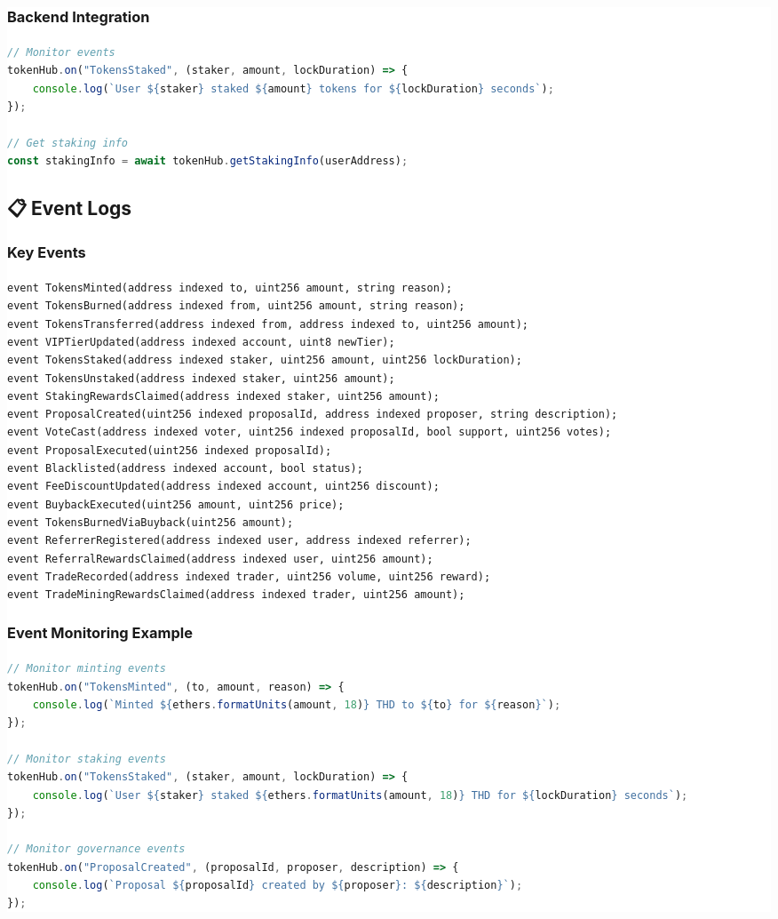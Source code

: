 ### Backend Integration
```javascript
// Monitor events
tokenHub.on("TokensStaked", (staker, amount, lockDuration) => {
    console.log(`User ${staker} staked ${amount} tokens for ${lockDuration} seconds`);
});

// Get staking info
const stakingInfo = await tokenHub.getStakingInfo(userAddress);
```

## 📋 Event Logs

### Key Events
```solidity
event TokensMinted(address indexed to, uint256 amount, string reason);
event TokensBurned(address indexed from, uint256 amount, string reason);
event TokensTransferred(address indexed from, address indexed to, uint256 amount);
event VIPTierUpdated(address indexed account, uint8 newTier);
event TokensStaked(address indexed staker, uint256 amount, uint256 lockDuration);
event TokensUnstaked(address indexed staker, uint256 amount);
event StakingRewardsClaimed(address indexed staker, uint256 amount);
event ProposalCreated(uint256 indexed proposalId, address indexed proposer, string description);
event VoteCast(address indexed voter, uint256 indexed proposalId, bool support, uint256 votes);
event ProposalExecuted(uint256 indexed proposalId);
event Blacklisted(address indexed account, bool status);
event FeeDiscountUpdated(address indexed account, uint256 discount);
event BuybackExecuted(uint256 amount, uint256 price);
event TokensBurnedViaBuyback(uint256 amount);
event ReferrerRegistered(address indexed user, address indexed referrer);
event ReferralRewardsClaimed(address indexed user, uint256 amount);
event TradeRecorded(address indexed trader, uint256 volume, uint256 reward);
event TradeMiningRewardsClaimed(address indexed trader, uint256 amount);
```

### Event Monitoring Example
```javascript
// Monitor minting events
tokenHub.on("TokensMinted", (to, amount, reason) => {
    console.log(`Minted ${ethers.formatUnits(amount, 18)} THD to ${to} for ${reason}`);
});

// Monitor staking events
tokenHub.on("TokensStaked", (staker, amount, lockDuration) => {
    console.log(`User ${staker} staked ${ethers.formatUnits(amount, 18)} THD for ${lockDuration} seconds`);
});

// Monitor governance events
tokenHub.on("ProposalCreated", (proposalId, proposer, description) => {
    console.log(`Proposal ${proposalId} created by ${proposer}: ${description}`);
});
```
